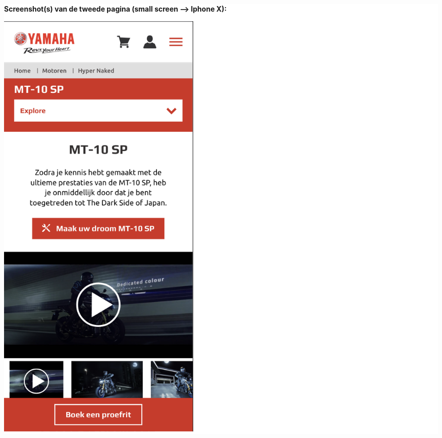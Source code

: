 **Screenshot(s) van de tweede pagina (small screen --> Iphone X):**

<img src="images/Detailpagina1.png" width="375px" alt="De detailpagina van een een motor.">